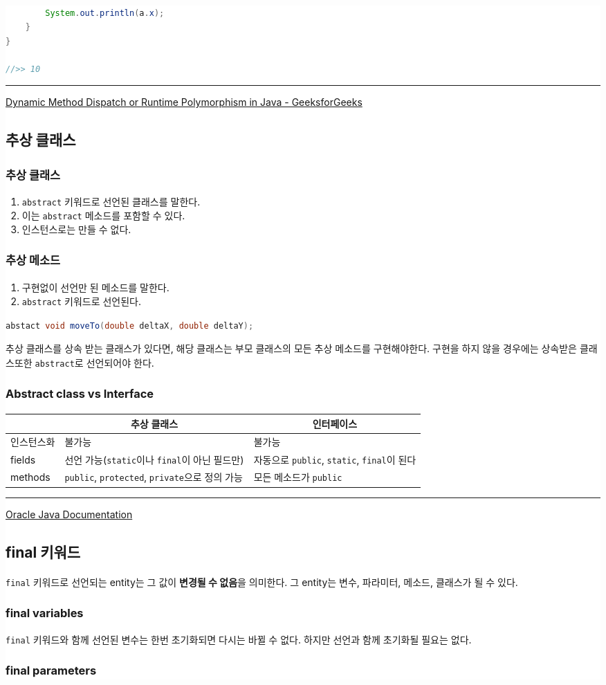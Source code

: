 ```java
        System.out.println(a.x); 
    } 
} 

//>> 10
```

---
[Dynamic Method Dispatch or Runtime Polymorphism in Java - GeeksforGeeks](https://www.geeksforgeeks.org/dynamic-method-dispatch-runtime-polymorphism-java/)

## 추상 클래스

### 추상 클래스

1. `abstract` 키워드로 선언된 클래스를 말한다.
2. 이는 `abstract` 메소드를 포함할 수 있다.
3. 인스턴스로는 만들 수 없다.

### 추상 메소드

1. 구현없이 선언만 된 메소드를 말한다.
2. `abstract` 키워드로 선언된다.

```java
abstact void moveTo(double deltaX, double deltaY);
```

추상 클래스를 상속 받는 클래스가 있다면, 해당 클래스는 부모 클래스의 모든 추상 메소드를 구현해야한다. 구현을 하지 않을 경우에는 상속받은 클래스또한 `abstract`로 선언되어야 한다.

### Abstract class vs Interface

| | 추상 클래스 | 인터페이스 |
|---|---|---|
| 인스턴스화 | 불가능 | 불가능 |
| fields | 선언 가능(`static`이나 `final`이 아닌 필드만) | 자동으로 `public`, `static`, `final`이 된다 |
| methods | `public`, `protected`, `private`으로 정의 가능 | 모든 메소드가 `public` |

---
[Oracle Java Documentation](https://docs.oracle.com/javase/tutorial/java/IandI/super.html)

## final 키워드

`final` 키워드로 선언되는 entity는 그 값이 **변경될 수 없음**을 의미한다. 그 entity는 변수, 파라미터, 메소드, 클래스가 될 수 있다.

### final variables

`final` 키워드와 함께 선언된 변수는 한번 초기화되면 다시는 바뀔 수 없다. 하지만 선언과 함께 초기화될 필요는 없다.

### final parameters
